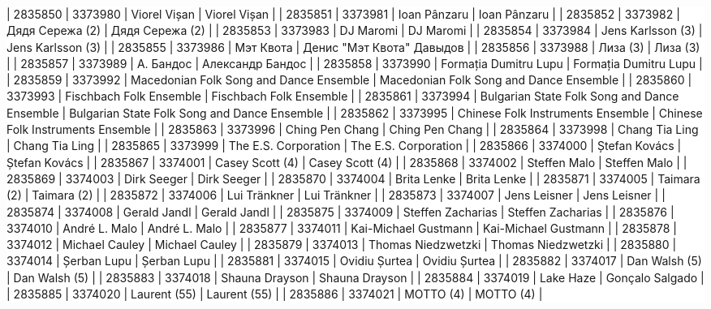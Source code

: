 | 2835850 | 3373980 | Viorel Vișan | Viorel Vișan |
| 2835851 | 3373981 | Ioan Pânzaru | Ioan Pânzaru |
| 2835852 | 3373982 | Дядя Сережа (2) | Дядя Сережа (2) |
| 2835853 | 3373983 | DJ Maromi | DJ Maromi |
| 2835854 | 3373984 | Jens Karlsson (3) | Jens Karlsson (3) |
| 2835855 | 3373986 | Мэт Квота | Денис "Мэт Квота" Давыдов |
| 2835856 | 3373988 | Лиза (3) | Лиза (3) |
| 2835857 | 3373989 | А. Бандос | Александр Бандос |
| 2835858 | 3373990 | Formația Dumitru Lupu | Formația Dumitru Lupu |
| 2835859 | 3373992 | Macedonian Folk Song and Dance Ensemble | Macedonian Folk Song and Dance Ensemble |
| 2835860 | 3373993 | Fischbach Folk Ensemble | Fischbach Folk Ensemble |
| 2835861 | 3373994 | Bulgarian State Folk Song and Dance Ensemble | Bulgarian State Folk Song and Dance Ensemble |
| 2835862 | 3373995 | Chinese Folk Instruments Ensemble | Chinese Folk Instruments Ensemble |
| 2835863 | 3373996 | Ching Pen Chang | Ching Pen Chang |
| 2835864 | 3373998 | Chang Tia Ling | Chang Tia Ling |
| 2835865 | 3373999 | The E.S. Corporation | The E.S. Corporation |
| 2835866 | 3374000 | Ștefan Kovács | Ștefan Kovács |
| 2835867 | 3374001 | Casey Scott (4) | Casey Scott (4) |
| 2835868 | 3374002 | Steffen Malo | Steffen Malo |
| 2835869 | 3374003 | Dirk Seeger | Dirk Seeger |
| 2835870 | 3374004 | Brita Lenke | Brita Lenke |
| 2835871 | 3374005 | Taimara (2) | Taimara (2) |
| 2835872 | 3374006 | Lui Tränkner | Lui Tränkner |
| 2835873 | 3374007 | Jens Leisner | Jens Leisner |
| 2835874 | 3374008 | Gerald Jandl | Gerald Jandl |
| 2835875 | 3374009 | Steffen Zacharias | Steffen Zacharias |
| 2835876 | 3374010 | André L. Malo | André L. Malo |
| 2835877 | 3374011 | Kai-Michael Gustmann | Kai-Michael Gustmann |
| 2835878 | 3374012 | Michael Cauley | Michael Cauley |
| 2835879 | 3374013 | Thomas Niedzwetzki | Thomas Niedzwetzki |
| 2835880 | 3374014 | Șerban Lupu | Șerban Lupu |
| 2835881 | 3374015 | Ovidiu Șurtea | Ovidiu Șurtea |
| 2835882 | 3374017 | Dan Walsh (5) | Dan Walsh (5) |
| 2835883 | 3374018 | Shauna Drayson | Shauna Drayson |
| 2835884 | 3374019 | Lake Haze | Gonçalo Salgado |
| 2835885 | 3374020 | Laurent (55) | Laurent (55) |
| 2835886 | 3374021 | MOTTO (4) | MOTTO (4) |